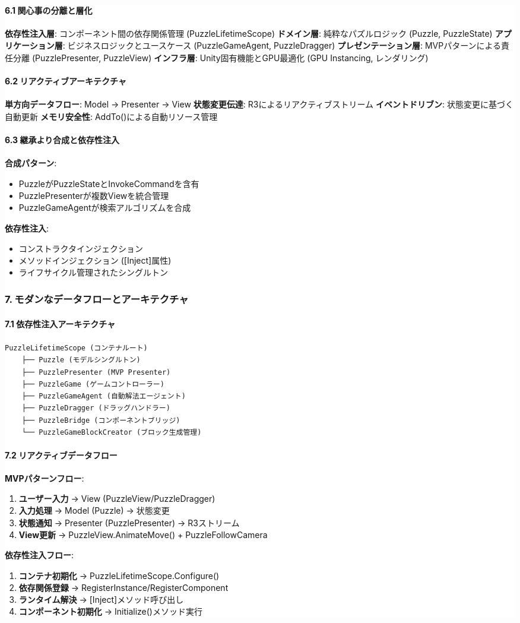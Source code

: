 #### 6.1 関心事の分離と層化

**依存性注入層**: コンポーネント間の依存関係管理 (PuzzleLifetimeScope)
**ドメイン層**: 純粋なパズルロジック (Puzzle, PuzzleState)
**アプリケーション層**: ビジネスロジックとユースケース (PuzzleGameAgent, PuzzleDragger)
**プレゼンテーション層**: MVPパターンによる責任分離 (PuzzlePresenter, PuzzleView)
**インフラ層**: Unity固有機能とGPU最適化 (GPU Instancing, レンダリング)

#### 6.2 リアクティブアーキテクチャ

**単方向データフロー**: Model → Presenter → View
**状態変更伝達**: R3によるリアクティブストリーム
**イベントドリブン**: 状態変更に基づく自動更新
**メモリ安全性**: AddTo()による自動リソース管理

#### 6.3 継承より合成と依存性注入

**合成パターン**:
- PuzzleがPuzzleStateとInvokeCommandを含有
- PuzzlePresenterが複数Viewを統合管理
- PuzzleGameAgentが検索アルゴリズムを合成

**依存性注入**:
- コンストラクタインジェクション
- メソッドインジェクション ([Inject]属性)
- ライフサイクル管理されたシングルトン

### 7. モダンなデータフローとアーキテクチャ

#### 7.1 依存性注入アーキテクチャ
```
PuzzleLifetimeScope (コンテナルート)
    ├── Puzzle (モデルシングルトン)
    ├── PuzzlePresenter (MVP Presenter)
    ├── PuzzleGame (ゲームコントローラー)
    ├── PuzzleGameAgent (自動解法エージェント)
    ├── PuzzleDragger (ドラッグハンドラー)
    ├── PuzzleBridge (コンポーネントブリッジ)
    └── PuzzleGameBlockCreator (ブロック生成管理)
```

#### 7.2 リアクティブデータフロー

**MVPパターンフロー**:
1. **ユーザー入力** → View (PuzzleView/PuzzleDragger)
2. **入力処理** → Model (Puzzle) → 状態変更
3. **状態通知** → Presenter (PuzzlePresenter) → R3ストリーム
4. **View更新** → PuzzleView.AnimateMove() + PuzzleFollowCamera

**依存性注入フロー**:
1. **コンテナ初期化** → PuzzleLifetimeScope.Configure()
2. **依存関係登録** → RegisterInstance/RegisterComponent
3. **ランタイム解決** → [Inject]メソッド呼び出し
4. **コンポーネント初期化** → Initialize()メソッド実行
